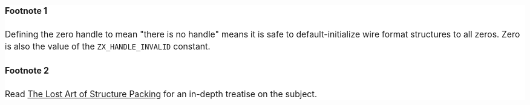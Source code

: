 #### Footnote 1

Defining the zero handle to mean "there is no handle" means it is safe to
default-initialize wire format structures to all zeros. Zero is also the value
of the `ZX_HANDLE_INVALID` constant.

#### Footnote 2

Read [The Lost Art of Structure Packing][lostart] for an in-depth treatise on the subject.

[channel call]: /docs/reference/syscalls/channel_call.md
[channel write]: /docs/reference/syscalls/channel_write.md
[FTP-015]: /docs/contribute/governance/fidl/ftp/ftp-015.md
[FTP-030]: /docs/contribute/governance/fidl/ftp/ftp-030.md
[FTP-059]: /docs/contribute/governance/fidl/ftp/ftp-059.md
[abi-api-compat]: /docs/development/languages/fidl/guides/abi-api-compat.md
[lostart]: http://www.catb.org/esr/structure-packing/
[concepts]: /docs/concepts/fidl/overview.md
[c-tutorial]: /docs/development/languages/fidl/tutorials/tutorial-c.md
